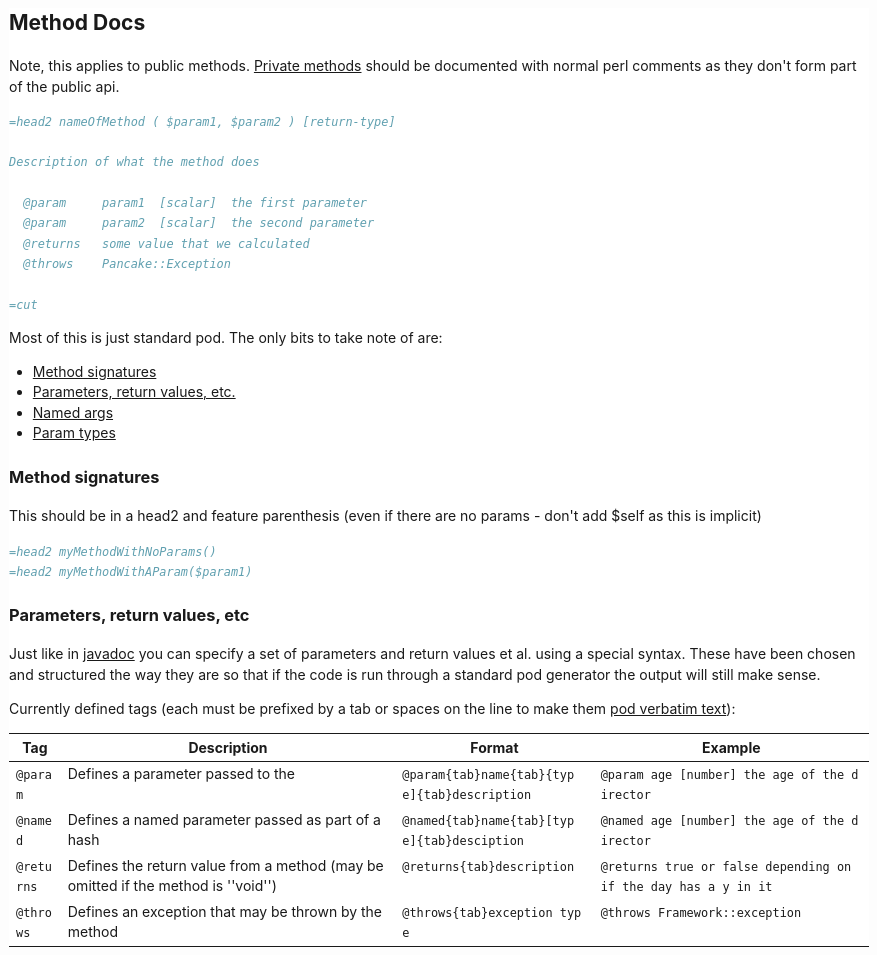 ## Method Docs

Note, this applies to public methods. [Private methods](#private-methods)
should be documented with normal perl comments as they don't form part of the
public api.

```perl
=head2 nameOfMethod ( $param1, $param2 ) [return-type]

Description of what the method does

  @param     param1  [scalar]  the first parameter
  @param     param2  [scalar]  the second parameter
  @returns   some value that we calculated
  @throws    Pancake::Exception

=cut
```

Most of this is just standard pod. The only bits to take note of are:

* [Method signatures](#method-signatures)
* [Parameters, return values, etc.](#parameters-return-values-etc)
* [Named args](#named-args)
* [Param types](#param-types)

### Method signatures

This should be in a head2 and feature parenthesis (even if there are no
params - don't add $self as this is implicit)

```perl
=head2 myMethodWithNoParams()
=head2 myMethodWithAParam($param1)
```

### Parameters, return values, etc

Just like in [javadoc](https://en.wikipedia.org/wiki/Javadoc) you can specify a
set of parameters and return values et al. using a special syntax. These have
been chosen and structured the way they are so that if the code is run through
a standard pod generator the output will still make sense.

Currently defined tags (each must be prefixed by a tab or spaces on the line to
make them
[pod verbatim text](http://perldoc.perl.org/perlpod.html#Verbatim-Paragraph)):


Tag        |Description                                                                       |Format                                       |Example
-----------|----------------------------------------------------------------------------------|---------------------------------------------|----------
`@param`   |Defines a parameter passed to the <method>                                        |`@param{tab}name{tab}{type]{tab}description` |`@param age [number] the age of the director`
`@named`   |Defines a named parameter passed as part of a hash                                |`@named{tab}name{tab}[type]{tab}desciption`  |`@named age [number] the age of the director`
`@returns` |Defines the return value from a method (may be omitted if the method is ''void'') |`@returns{tab}description`                   |`@returns true or false depending on if the day has a y in it`
`@throws`  |Defines an exception that may be thrown by the method                             |`@throws{tab}exception type`                 |`@throws Framework::exception`

